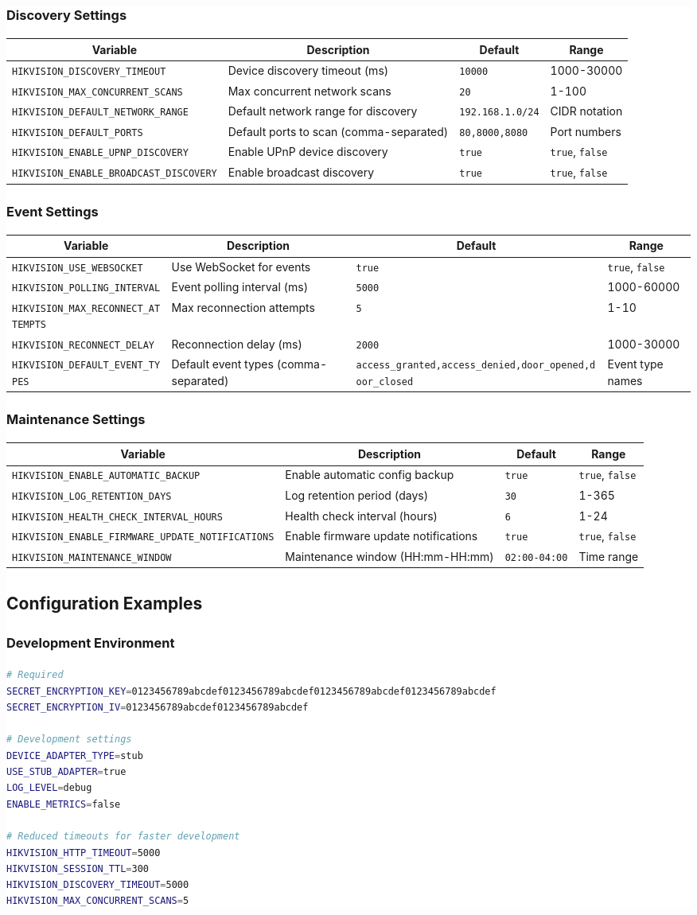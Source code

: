 ### Discovery Settings

| Variable | Description | Default | Range |
|----------|-------------|---------|-------|
| `HIKVISION_DISCOVERY_TIMEOUT` | Device discovery timeout (ms) | `10000` | 1000-30000 |
| `HIKVISION_MAX_CONCURRENT_SCANS` | Max concurrent network scans | `20` | 1-100 |
| `HIKVISION_DEFAULT_NETWORK_RANGE` | Default network range for discovery | `192.168.1.0/24` | CIDR notation |
| `HIKVISION_DEFAULT_PORTS` | Default ports to scan (comma-separated) | `80,8000,8080` | Port numbers |
| `HIKVISION_ENABLE_UPNP_DISCOVERY` | Enable UPnP device discovery | `true` | `true`, `false` |
| `HIKVISION_ENABLE_BROADCAST_DISCOVERY` | Enable broadcast discovery | `true` | `true`, `false` |

### Event Settings

| Variable | Description | Default | Range |
|----------|-------------|---------|-------|
| `HIKVISION_USE_WEBSOCKET` | Use WebSocket for events | `true` | `true`, `false` |
| `HIKVISION_POLLING_INTERVAL` | Event polling interval (ms) | `5000` | 1000-60000 |
| `HIKVISION_MAX_RECONNECT_ATTEMPTS` | Max reconnection attempts | `5` | 1-10 |
| `HIKVISION_RECONNECT_DELAY` | Reconnection delay (ms) | `2000` | 1000-30000 |
| `HIKVISION_DEFAULT_EVENT_TYPES` | Default event types (comma-separated) | `access_granted,access_denied,door_opened,door_closed` | Event type names |

### Maintenance Settings

| Variable | Description | Default | Range |
|----------|-------------|---------|-------|
| `HIKVISION_ENABLE_AUTOMATIC_BACKUP` | Enable automatic config backup | `true` | `true`, `false` |
| `HIKVISION_LOG_RETENTION_DAYS` | Log retention period (days) | `30` | 1-365 |
| `HIKVISION_HEALTH_CHECK_INTERVAL_HOURS` | Health check interval (hours) | `6` | 1-24 |
| `HIKVISION_ENABLE_FIRMWARE_UPDATE_NOTIFICATIONS` | Enable firmware update notifications | `true` | `true`, `false` |
| `HIKVISION_MAINTENANCE_WINDOW` | Maintenance window (HH:mm-HH:mm) | `02:00-04:00` | Time range |

## Configuration Examples

### Development Environment

```bash
# Required
SECRET_ENCRYPTION_KEY=0123456789abcdef0123456789abcdef0123456789abcdef0123456789abcdef
SECRET_ENCRYPTION_IV=0123456789abcdef0123456789abcdef

# Development settings
DEVICE_ADAPTER_TYPE=stub
USE_STUB_ADAPTER=true
LOG_LEVEL=debug
ENABLE_METRICS=false

# Reduced timeouts for faster development
HIKVISION_HTTP_TIMEOUT=5000
HIKVISION_SESSION_TTL=300
HIKVISION_DISCOVERY_TIMEOUT=5000
HIKVISION_MAX_CONCURRENT_SCANS=5
```

